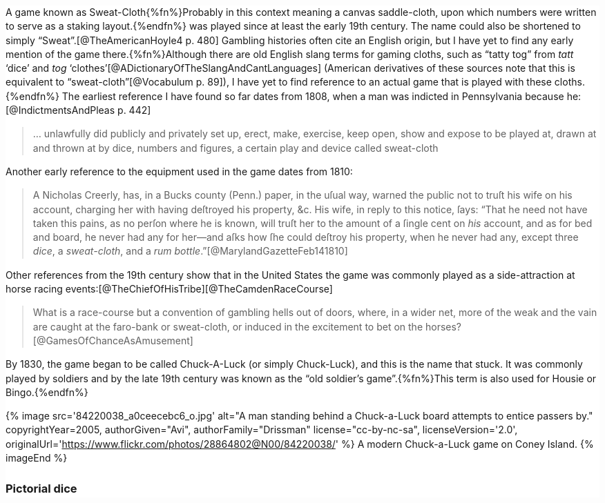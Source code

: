 A game known as Sweat-Cloth{%fn%}Probably in this context meaning a canvas
saddle-cloth, upon which numbers were written to serve as a staking
layout.{%endfn%} was played since at least the early 19th century. The name
could also be shortened to simply “Sweat”.[@TheAmericanHoyle4 p. 480] Gambling
histories often cite an English origin, but I have yet to find any early mention
of the game there.{%fn%}Although there are old English slang terms for gaming
cloths, such as “tatty tog” from *tatt* ‘dice’ and *tog*
‘clothes’[@ADictionaryOfTheSlangAndCantLanguages] (American derivatives of these
sources note that this is equivalent to “sweat-cloth”[@Vocabulum p. 89]), I have
yet to find reference to an actual game that is played with these
cloths.{%endfn%} The earliest reference I have found so far dates from 1808,
when a man was indicted in Pennsylvania because he:[@IndictmentsAndPleas p. 442]

> … unlawfully did publicly and privately set up, erect, make, exercise, keep
> open, show and expose to be played at, drawn at and thrown at by dice, numbers
> and figures, a certain play and device called sweat-cloth

Another early reference to the equipment used in the game dates from 1810:

> A Nicholas Creerly, has, in a Bucks county (Penn.) paper, in the uſual way,
> warned the public not to truſt his wife on his account, charging her with
> having deſtroyed his property, &c. His wife, in reply to this notice, ſays:
> “That he need not have taken this pains, as no perſon where he is known, will
> truſt her to the amount of a ſingle cent on <em>his</em> account, and as for
> bed and board, he never had any for her—and aſks how ſhe could deſtroy his
> property, when he never had any, except three <em>dice</em>, a
> <em>sweat-cloth</em>, and a <em>rum bottle</em>.”[@MarylandGazetteFeb141810]

Other references from the 19th century show that in the United States the game
was commonly played as a side-attraction at horse racing
events:[@TheChiefOfHisTribe][@TheCamdenRaceCourse]

> What is a race-course but a convention of gambling hells out of doors, where,
> in a wider net, more of the weak and the vain are caught at the faro-bank or
> sweat-cloth, or induced in the excitement to bet on the
> horses?[@GamesOfChanceAsAmusement]

By 1830, the game began to be called Chuck-A-Luck (or simply Chuck-Luck), and
this is the name that stuck. It was commonly played by soldiers and by the late
19th century was known as the “old soldier’s game”.{%fn%}This term is also used
for Housie or Bingo.{%endfn%}

{% image 
    src='84220038_a0ceecebc6_o.jpg'
    alt="A man standing behind a Chuck-a-Luck board attempts to entice passers by."
    copyrightYear=2005,
    authorGiven="Avi",
    authorFamily="Drissman"
    license="cc-by-nc-sa",
    licenseVersion='2.0',
    originalUrl='https://www.flickr.com/photos/28864802@N00/84220038/' %}
A modern Chuck-a-Luck game on Coney Island.
{% imageEnd %}

### Pictorial dice
